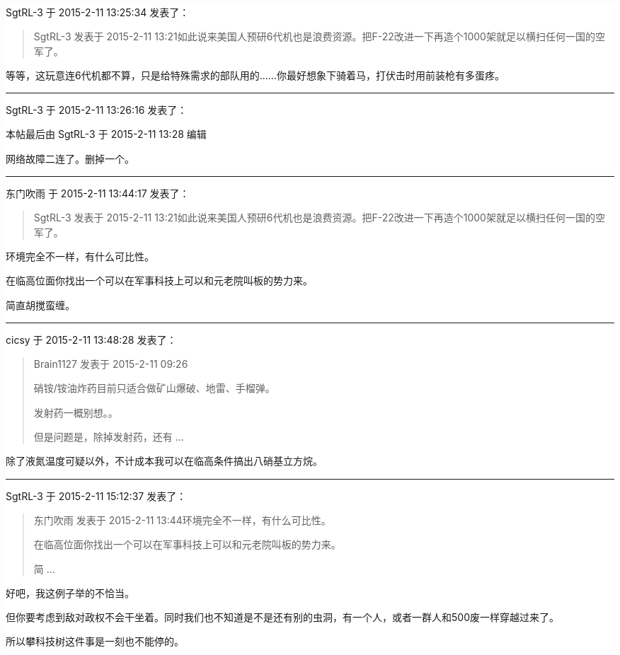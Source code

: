 SgtRL-3 于 2015-2-11 13:25:34 发表了：

> SgtRL-3 发表于 2015-2-11 13:21如此说来美国人预研6代机也是浪费资源。把F-22改进一下再造个1000架就足以横扫任何一国的空军了。



等等，这玩意连6代机都不算，只是给特殊需求的部队用的......你最好想象下骑着马，打伏击时用前装枪有多蛋疼。

---------

SgtRL-3 于 2015-2-11 13:26:16 发表了：

本帖最后由 SgtRL-3 于 2015-2-11 13:28 编辑 

网络故障二连了。删掉一个。

---------

东门吹雨 于 2015-2-11 13:44:17 发表了：

> SgtRL-3 发表于 2015-2-11 13:21如此说来美国人预研6代机也是浪费资源。把F-22改进一下再造个1000架就足以横扫任何一国的空军了。



环境完全不一样，有什么可比性。

在临高位面你找出一个可以在军事科技上可以和元老院叫板的势力来。

简直胡搅蛮缠。

---------

cicsy 于 2015-2-11 13:48:28 发表了：

> Brain1127 发表于 2015-2-11 09:26
> 
> 硝铵/铵油炸药目前只适合做矿山爆破、地雷、手榴弹。
> 
> 发射药一概别想。。
> 
> 但是问题是，除掉发射药，还有 ...



除了液氮温度可疑以外，不计成本我可以在临高条件搞出八硝基立方烷。

---------

SgtRL-3 于 2015-2-11 15:12:37 发表了：

> 东门吹雨 发表于 2015-2-11 13:44环境完全不一样，有什么可比性。
> 
> 在临高位面你找出一个可以在军事科技上可以和元老院叫板的势力来。
> 
> 简 ...



好吧，我这例子举的不恰当。

但你要考虑到敌对政权不会干坐着。同时我们也不知道是不是还有别的虫洞，有一个人，或者一群人和500废一样穿越过来了。

所以攀科技树这件事是一刻也不能停的。
